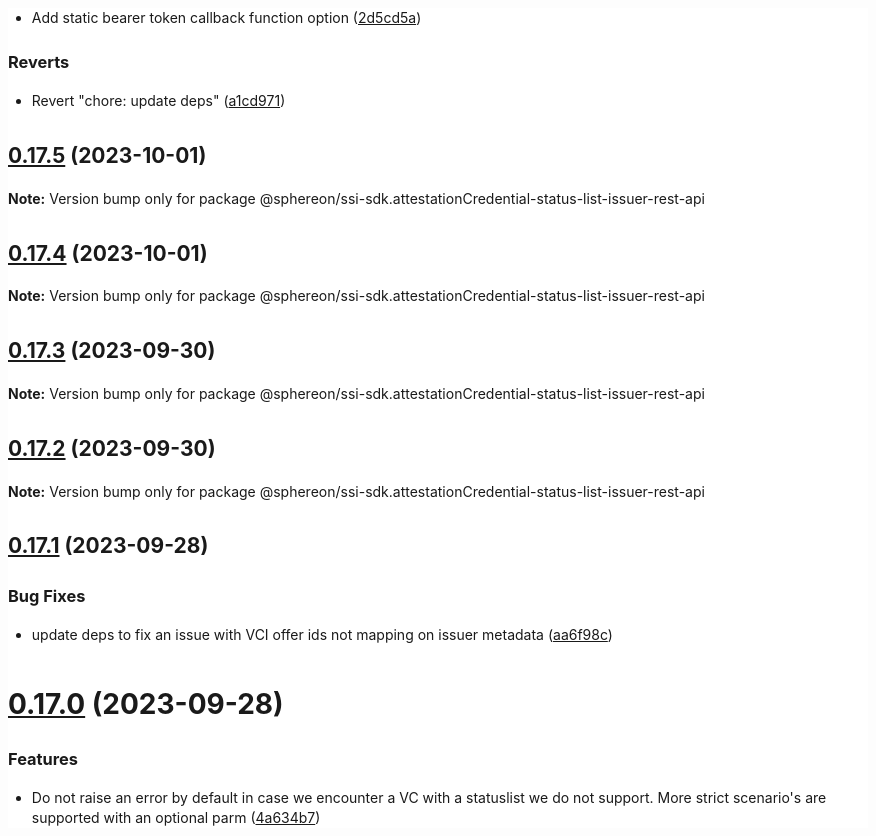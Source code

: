 - Add static bearer token callback function option ([2d5cd5a](https://github.com/Sphereon-OpenSource/ssi-sdk/commit/2d5cd5ad429aa5bf7a1864ce6a09bf2196e37d63))

### Reverts

- Revert "chore: update deps" ([a1cd971](https://github.com/Sphereon-OpenSource/ssi-sdk/commit/a1cd971c4edcff58e0ee225dd159a4e6958f58d1))

## [0.17.5](https://github.com/Sphereon-OpenSource/ssi-sdk/compare/v0.17.4...v0.17.5) (2023-10-01)

**Note:** Version bump only for package @sphereon/ssi-sdk.attestationCredential-status-list-issuer-rest-api

## [0.17.4](https://github.com/Sphereon-OpenSource/ssi-sdk/compare/v0.17.3...v0.17.4) (2023-10-01)

**Note:** Version bump only for package @sphereon/ssi-sdk.attestationCredential-status-list-issuer-rest-api

## [0.17.3](https://github.com/Sphereon-OpenSource/ssi-sdk/compare/v0.17.2...v0.17.3) (2023-09-30)

**Note:** Version bump only for package @sphereon/ssi-sdk.attestationCredential-status-list-issuer-rest-api

## [0.17.2](https://github.com/Sphereon-OpenSource/ssi-sdk/compare/v0.17.1...v0.17.2) (2023-09-30)

**Note:** Version bump only for package @sphereon/ssi-sdk.attestationCredential-status-list-issuer-rest-api

## [0.17.1](https://github.com/Sphereon-OpenSource/ssi-sdk/compare/v0.17.0...v0.17.1) (2023-09-28)

### Bug Fixes

- update deps to fix an issue with VCI offer ids not mapping on issuer metadata ([aa6f98c](https://github.com/Sphereon-OpenSource/ssi-sdk/commit/aa6f98c951b41b9273a9128fbc0c08f4eb5aa41b))

# [0.17.0](https://github.com/Sphereon-OpenSource/ssi-sdk/compare/v0.16.0...v0.17.0) (2023-09-28)

### Features

- Do not raise an error by default in case we encounter a VC with a statuslist we do not support. More strict scenario's are supported with an optional parm ([4a634b7](https://github.com/Sphereon-OpenSource/ssi-sdk/commit/4a634b77aadb59b93dd384018e64045fe95762e7))
